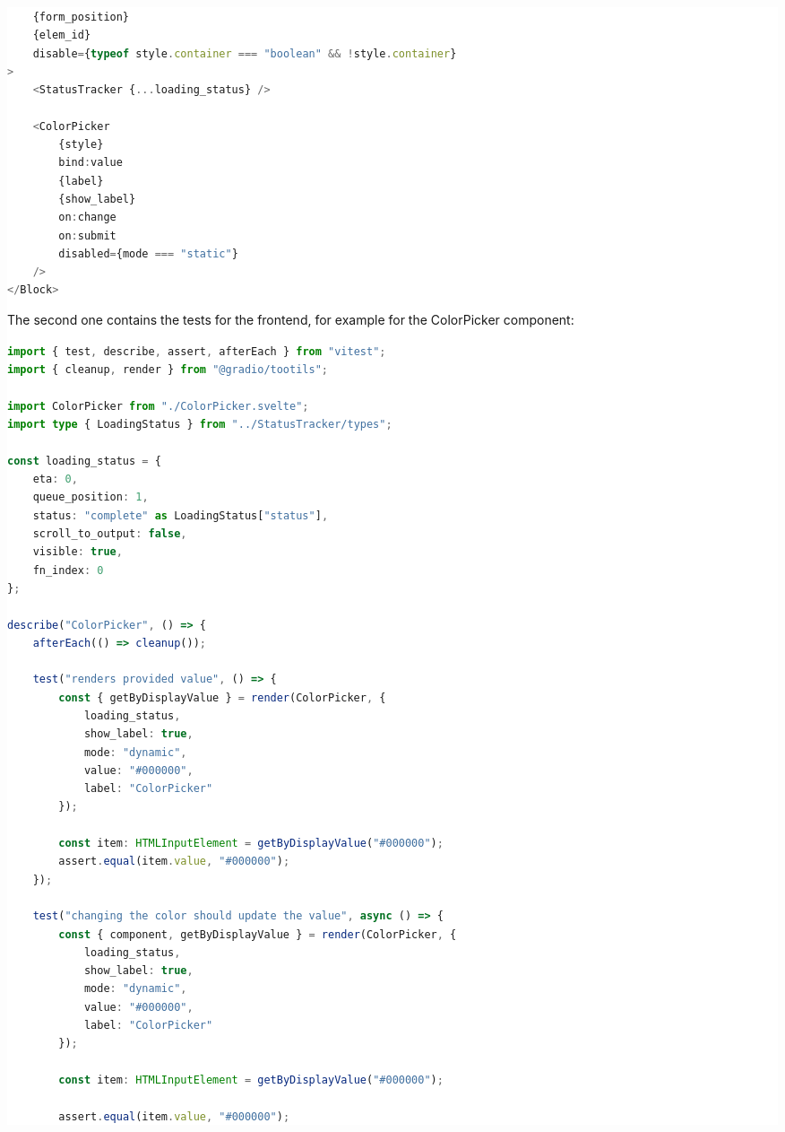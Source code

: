 ```typescript
	{form_position}
	{elem_id}
	disable={typeof style.container === "boolean" && !style.container}
>
	<StatusTracker {...loading_status} />

	<ColorPicker
		{style}
		bind:value
		{label}
		{show_label}
		on:change
		on:submit
		disabled={mode === "static"}
	/>
</Block>
```

The second one contains the tests for the frontend, for example for the ColorPicker component:

```typescript
import { test, describe, assert, afterEach } from "vitest";
import { cleanup, render } from "@gradio/tootils";

import ColorPicker from "./ColorPicker.svelte";
import type { LoadingStatus } from "../StatusTracker/types";

const loading_status = {
	eta: 0,
	queue_position: 1,
	status: "complete" as LoadingStatus["status"],
	scroll_to_output: false,
	visible: true,
	fn_index: 0
};

describe("ColorPicker", () => {
	afterEach(() => cleanup());

	test("renders provided value", () => {
		const { getByDisplayValue } = render(ColorPicker, {
			loading_status,
			show_label: true,
			mode: "dynamic",
			value: "#000000",
			label: "ColorPicker"
		});

		const item: HTMLInputElement = getByDisplayValue("#000000");
		assert.equal(item.value, "#000000");
	});

	test("changing the color should update the value", async () => {
		const { component, getByDisplayValue } = render(ColorPicker, {
			loading_status,
			show_label: true,
			mode: "dynamic",
			value: "#000000",
			label: "ColorPicker"
		});

		const item: HTMLInputElement = getByDisplayValue("#000000");

		assert.equal(item.value, "#000000");
```